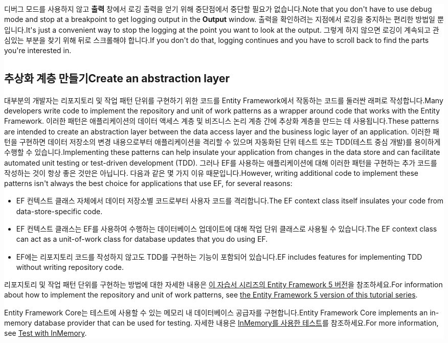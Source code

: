 <span data-ttu-id="36de5-186">디버그 모드를 사용하지 않고 **출력** 창에서 로깅 출력을 얻기 위해 중단점에서 중단할 필요가 없습니다.</span><span class="sxs-lookup"><span data-stu-id="36de5-186">Note that you don't have to use debug mode and stop at a breakpoint to get logging output in the **Output** window.</span></span> <span data-ttu-id="36de5-187">출력을 확인하려는 지점에서 로깅을 중지하는 편리한 방법일 뿐입니다.</span><span class="sxs-lookup"><span data-stu-id="36de5-187">It's just a convenient way to stop the logging at the point you want to look at the output.</span></span> <span data-ttu-id="36de5-188">그렇게 하지 않으면 로깅이 계속되고 관심있는 부분을 찾기 위해 뒤로 스크롤해야 합니다.</span><span class="sxs-lookup"><span data-stu-id="36de5-188">If you don't do that, logging continues and you have to scroll back to find the parts you're interested in.</span></span>

## <a name="create-an-abstraction-layer"></a><span data-ttu-id="36de5-189">추상화 계층 만들기</span><span class="sxs-lookup"><span data-stu-id="36de5-189">Create an abstraction layer</span></span>

<span data-ttu-id="36de5-190">대부분의 개발자는 리포지토리 및 작업 패턴 단위를 구현하기 위한 코드를 Entity Framework에서 작동하는 코드를 둘러싼 래퍼로 작성합니다.</span><span class="sxs-lookup"><span data-stu-id="36de5-190">Many developers write code to implement the repository and unit of work patterns as a wrapper around code that works with the Entity Framework.</span></span> <span data-ttu-id="36de5-191">이러한 패턴은 애플리케이션의 데이터 액세스 계층 및 비즈니스 논리 계층 간에 추상화 계층을 만드는 데 사용됩니다.</span><span class="sxs-lookup"><span data-stu-id="36de5-191">These patterns are intended to create an abstraction layer between the data access layer and the business logic layer of an application.</span></span> <span data-ttu-id="36de5-192">이러한 패턴을 구현하면 데이터 저장소의 변경 내용으로부터 애플리케이션을 격리할 수 있으며 자동화된 단위 테스트 또는 TDD(테스트 중심 개발)를 용이하게 수행할 수 있습니다.</span><span class="sxs-lookup"><span data-stu-id="36de5-192">Implementing these patterns can help insulate your application from changes in the data store and can facilitate automated unit testing or test-driven development (TDD).</span></span> <span data-ttu-id="36de5-193">그러나 EF를 사용하는 애플리케이션에 대해 이러한 패턴을 구현하는 추가 코드를 작성하는 것이 항상 좋은 것만은 아닙니다. 다음과 같은 몇 가지 이유 때문입니다.</span><span class="sxs-lookup"><span data-stu-id="36de5-193">However, writing additional code to implement these patterns isn't always the best choice for applications that use EF, for several reasons:</span></span>

* <span data-ttu-id="36de5-194">EF 컨텍스트 클래스 자체에서 데이터 저장소별 코드로부터 사용자 코드를 격리합니다.</span><span class="sxs-lookup"><span data-stu-id="36de5-194">The EF context class itself insulates your code from data-store-specific code.</span></span>

* <span data-ttu-id="36de5-195">EF 컨텍스트 클래스는 EF를 사용하여 수행하는 데이터베이스 업데이트에 대해 작업 단위 클래스로 사용될 수 있습니다.</span><span class="sxs-lookup"><span data-stu-id="36de5-195">The EF context class can act as a unit-of-work class for database updates that you do using EF.</span></span>

* <span data-ttu-id="36de5-196">EF에는 리포지토리 코드를 작성하지 않고도 TDD를 구현하는 기능이 포함되어 있습니다.</span><span class="sxs-lookup"><span data-stu-id="36de5-196">EF includes features for implementing TDD without writing repository code.</span></span>

<span data-ttu-id="36de5-197">리포지토리 및 작업 패턴 단위를 구현하는 방법에 대한 자세한 내용은 [이 자습서 시리즈의 Entity Framework 5 버전](/aspnet/mvc/overview/older-versions/getting-started-with-ef-5-using-mvc-4/implementing-the-repository-and-unit-of-work-patterns-in-an-asp-net-mvc-application)을 참조하세요.</span><span class="sxs-lookup"><span data-stu-id="36de5-197">For information about how to implement the repository and unit of work patterns, see [the Entity Framework 5 version of this tutorial series](/aspnet/mvc/overview/older-versions/getting-started-with-ef-5-using-mvc-4/implementing-the-repository-and-unit-of-work-patterns-in-an-asp-net-mvc-application).</span></span>

<span data-ttu-id="36de5-198">Entity Framework Core는 테스트에 사용할 수 있는 메모리 내 데이터베이스 공급자를 구현합니다.</span><span class="sxs-lookup"><span data-stu-id="36de5-198">Entity Framework Core implements an in-memory database provider that can be used for testing.</span></span> <span data-ttu-id="36de5-199">자세한 내용은 [InMemory를 사용한 테스트](/ef/core/miscellaneous/testing/in-memory)를 참조하세요.</span><span class="sxs-lookup"><span data-stu-id="36de5-199">For more information, see [Test with InMemory](/ef/core/miscellaneous/testing/in-memory).</span></span>
